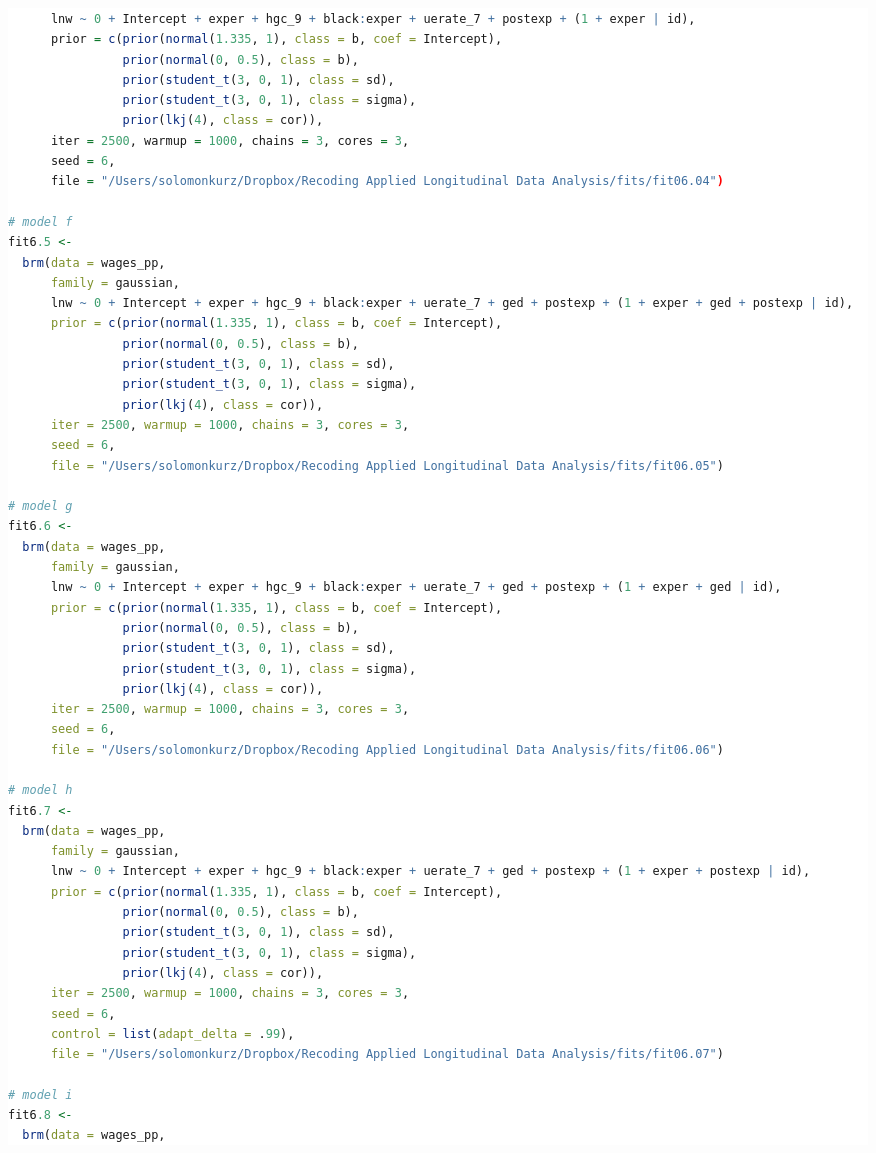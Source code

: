 ``` r
      lnw ~ 0 + Intercept + exper + hgc_9 + black:exper + uerate_7 + postexp + (1 + exper | id),
      prior = c(prior(normal(1.335, 1), class = b, coef = Intercept),
                prior(normal(0, 0.5), class = b),
                prior(student_t(3, 0, 1), class = sd),
                prior(student_t(3, 0, 1), class = sigma),
                prior(lkj(4), class = cor)),
      iter = 2500, warmup = 1000, chains = 3, cores = 3,
      seed = 6,
      file = "/Users/solomonkurz/Dropbox/Recoding Applied Longitudinal Data Analysis/fits/fit06.04")

# model f
fit6.5 <-
  brm(data = wages_pp, 
      family = gaussian,
      lnw ~ 0 + Intercept + exper + hgc_9 + black:exper + uerate_7 + ged + postexp + (1 + exper + ged + postexp | id),
      prior = c(prior(normal(1.335, 1), class = b, coef = Intercept),
                prior(normal(0, 0.5), class = b),
                prior(student_t(3, 0, 1), class = sd),
                prior(student_t(3, 0, 1), class = sigma),
                prior(lkj(4), class = cor)),
      iter = 2500, warmup = 1000, chains = 3, cores = 3,
      seed = 6,
      file = "/Users/solomonkurz/Dropbox/Recoding Applied Longitudinal Data Analysis/fits/fit06.05")

# model g
fit6.6 <-
  brm(data = wages_pp, 
      family = gaussian,
      lnw ~ 0 + Intercept + exper + hgc_9 + black:exper + uerate_7 + ged + postexp + (1 + exper + ged | id),
      prior = c(prior(normal(1.335, 1), class = b, coef = Intercept),
                prior(normal(0, 0.5), class = b),
                prior(student_t(3, 0, 1), class = sd),
                prior(student_t(3, 0, 1), class = sigma),
                prior(lkj(4), class = cor)),
      iter = 2500, warmup = 1000, chains = 3, cores = 3,
      seed = 6,
      file = "/Users/solomonkurz/Dropbox/Recoding Applied Longitudinal Data Analysis/fits/fit06.06")

# model h
fit6.7 <-
  brm(data = wages_pp, 
      family = gaussian,
      lnw ~ 0 + Intercept + exper + hgc_9 + black:exper + uerate_7 + ged + postexp + (1 + exper + postexp | id),
      prior = c(prior(normal(1.335, 1), class = b, coef = Intercept),
                prior(normal(0, 0.5), class = b),
                prior(student_t(3, 0, 1), class = sd),
                prior(student_t(3, 0, 1), class = sigma),
                prior(lkj(4), class = cor)),
      iter = 2500, warmup = 1000, chains = 3, cores = 3,
      seed = 6,
      control = list(adapt_delta = .99),
      file = "/Users/solomonkurz/Dropbox/Recoding Applied Longitudinal Data Analysis/fits/fit06.07")

# model i
fit6.8 <-
  brm(data = wages_pp, 
```